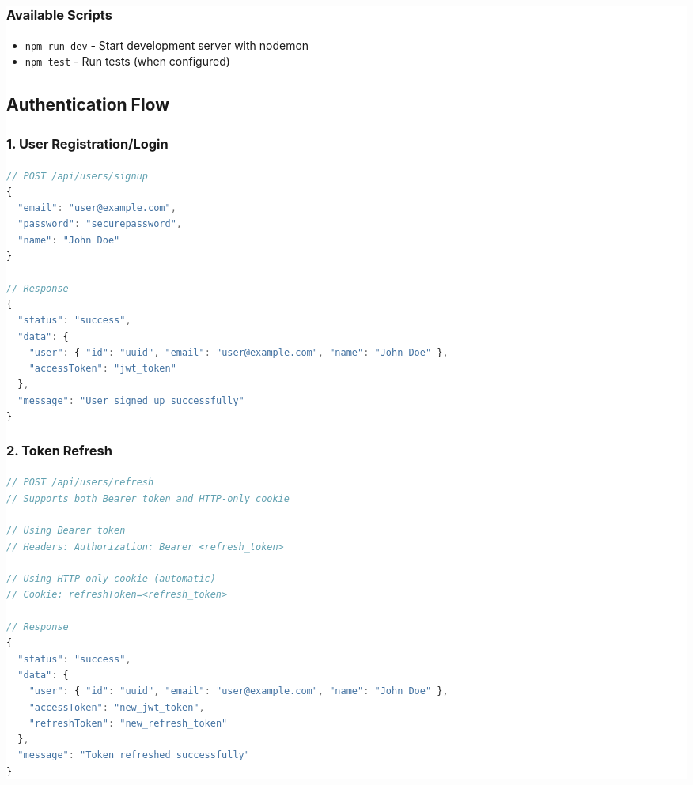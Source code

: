 ### Available Scripts

- `npm run dev` - Start development server with nodemon
- `npm test` - Run tests (when configured)

## Authentication Flow

### 1. User Registration/Login

```javascript
// POST /api/users/signup
{
  "email": "user@example.com",
  "password": "securepassword",
  "name": "John Doe"
}

// Response
{
  "status": "success",
  "data": {
    "user": { "id": "uuid", "email": "user@example.com", "name": "John Doe" },
    "accessToken": "jwt_token"
  },
  "message": "User signed up successfully"
}
```

### 2. Token Refresh

```javascript
// POST /api/users/refresh
// Supports both Bearer token and HTTP-only cookie

// Using Bearer token
// Headers: Authorization: Bearer <refresh_token>

// Using HTTP-only cookie (automatic)
// Cookie: refreshToken=<refresh_token>

// Response
{
  "status": "success",
  "data": {
    "user": { "id": "uuid", "email": "user@example.com", "name": "John Doe" },
    "accessToken": "new_jwt_token",
    "refreshToken": "new_refresh_token"
  },
  "message": "Token refreshed successfully"
}
```
